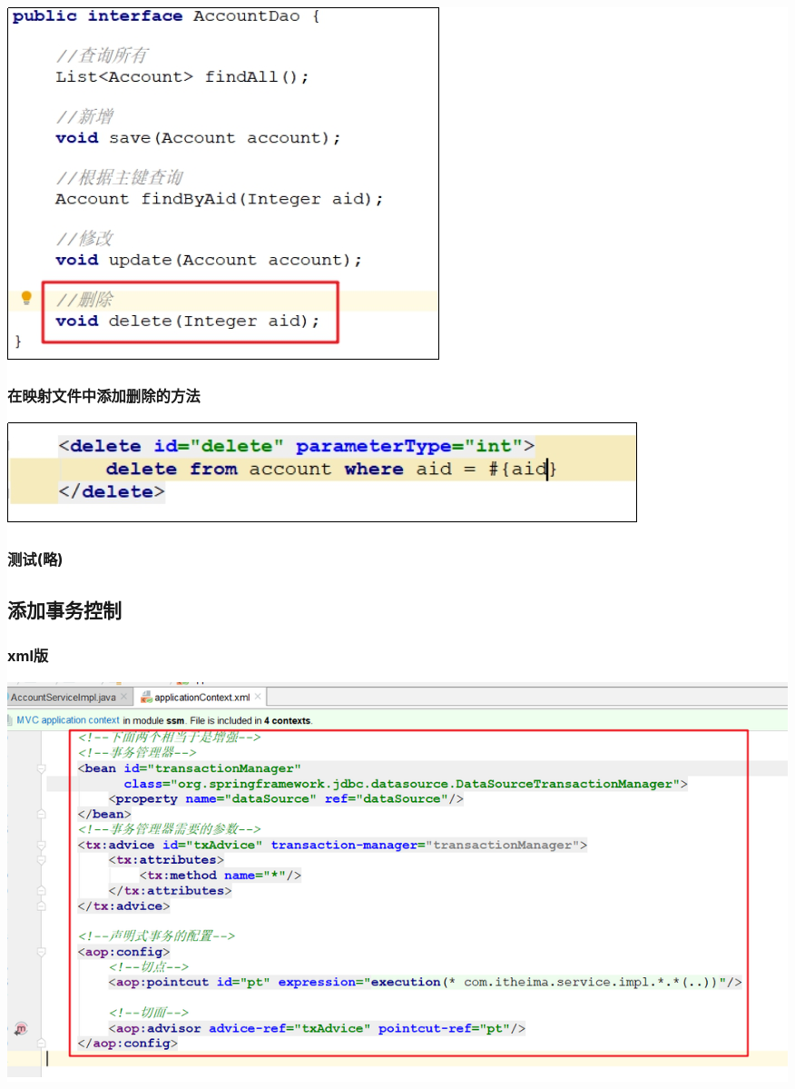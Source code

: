 ![img](assets/wps26.jpg) 

### 在映射文件中添加删除的方法

![img](assets/wps27.jpg) 

### 测试(略)

## 添加事务控制

### xml版

![image-20210109115018527](assets/image-20210109115018527.png) 
